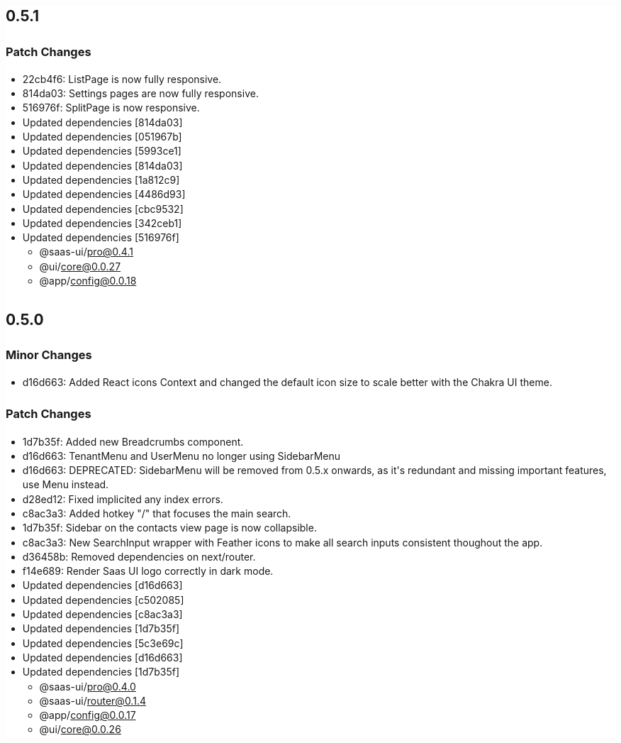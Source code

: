 ## 0.5.1

### Patch Changes

- 22cb4f6: ListPage is now fully responsive.
- 814da03: Settings pages are now fully responsive.
- 516976f: SplitPage is now responsive.
- Updated dependencies [814da03]
- Updated dependencies [051967b]
- Updated dependencies [5993ce1]
- Updated dependencies [814da03]
- Updated dependencies [1a812c9]
- Updated dependencies [4486d93]
- Updated dependencies [cbc9532]
- Updated dependencies [342ceb1]
- Updated dependencies [516976f]
  - @saas-ui/pro@0.4.1
  - @ui/core@0.0.27
  - @app/config@0.0.18

## 0.5.0

### Minor Changes

- d16d663: Added React icons Context and changed the default icon size to scale better with the Chakra UI theme.

### Patch Changes

- 1d7b35f: Added new Breadcrumbs component.
- d16d663: TenantMenu and UserMenu no longer using SidebarMenu
- d16d663: DEPRECATED: SidebarMenu will be removed from 0.5.x onwards, as it's redundant and missing important features, use Menu instead.
- d28ed12: Fixed implicited any index errors.
- c8ac3a3: Added hotkey "/" that focuses the main search.
- 1d7b35f: Sidebar on the contacts view page is now collapsible.
- c8ac3a3: New SearchInput wrapper with Feather icons to make all search inputs consistent thoughout the app.
- d36458b: Removed dependencies on next/router.
- f14e689: Render Saas UI logo correctly in dark mode.
- Updated dependencies [d16d663]
- Updated dependencies [c502085]
- Updated dependencies [c8ac3a3]
- Updated dependencies [1d7b35f]
- Updated dependencies [5c3e69c]
- Updated dependencies [d16d663]
- Updated dependencies [1d7b35f]
  - @saas-ui/pro@0.4.0
  - @saas-ui/router@0.1.4
  - @app/config@0.0.17
  - @ui/core@0.0.26
